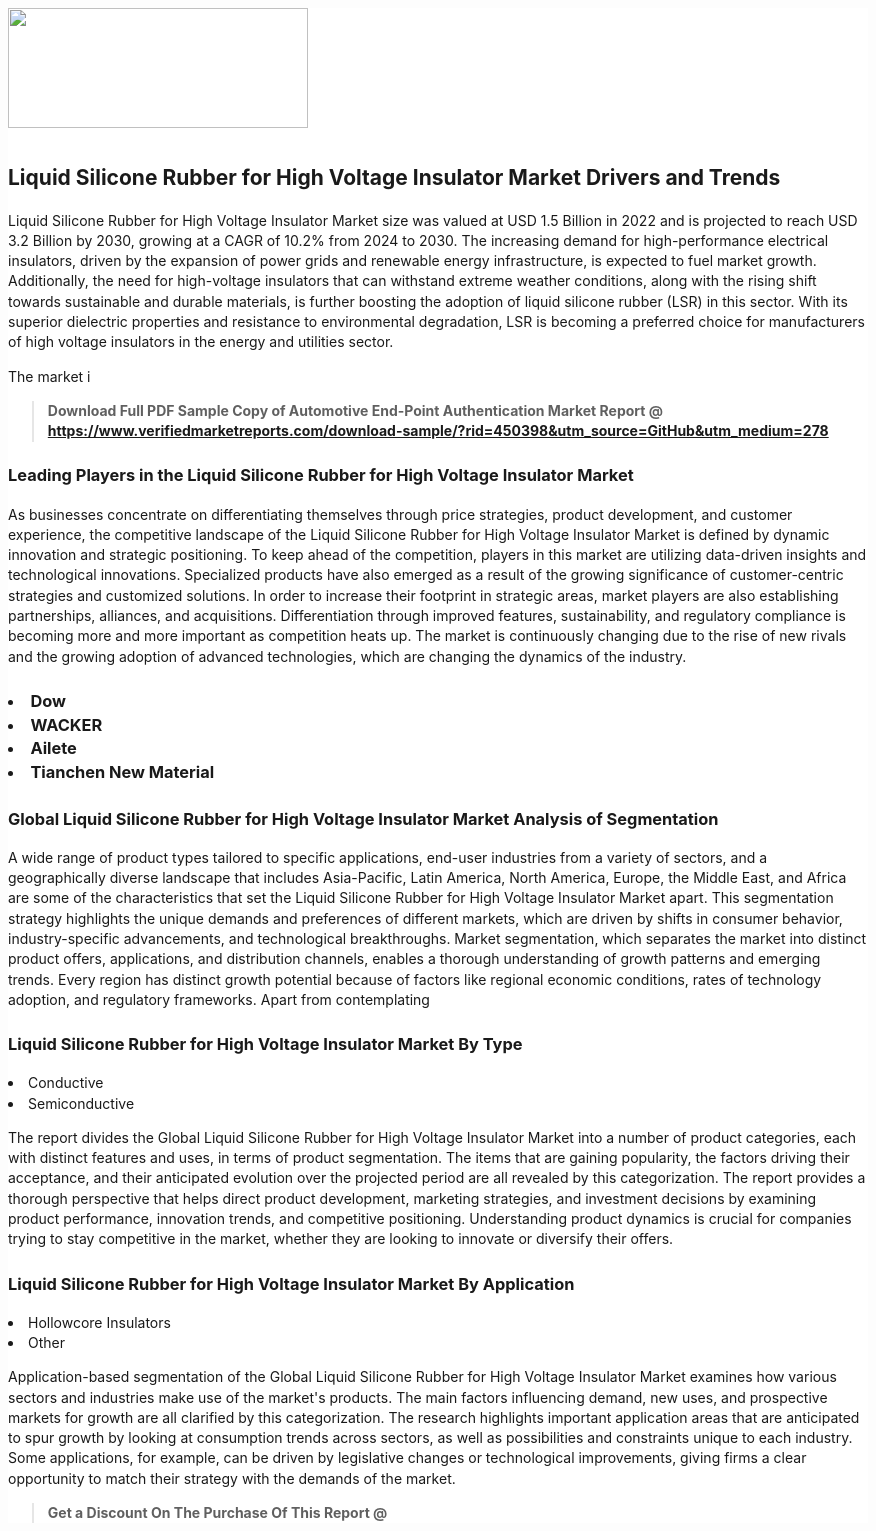 <img src="https://100x100musica.es/wp-content/uploads/2024/12/Verified-Market-Reports-4-300x120.jpg" alt="" width="300" height="120" class="alignnone size-medium wp-image-100382" /><p><h2>Liquid Silicone Rubber for High Voltage Insulator Market Drivers and Trends</h2><p>Liquid Silicone Rubber for High Voltage Insulator Market size was valued at USD 1.5 Billion in 2022 and is projected to reach USD 3.2 Billion by 2030, growing at a CAGR of 10.2% from 2024 to 2030. The increasing demand for high-performance electrical insulators, driven by the expansion of power grids and renewable energy infrastructure, is expected to fuel market growth. Additionally, the need for high-voltage insulators that can withstand extreme weather conditions, along with the rising shift towards sustainable and durable materials, is further boosting the adoption of liquid silicone rubber (LSR) in this sector. With its superior dielectric properties and resistance to environmental degradation, LSR is becoming a preferred choice for manufacturers of high voltage insulators in the energy and utilities sector.</p><p>The market i</p><blockquote id="" class=""><strong>Download Full PDF Sample Copy of Automotive End-Point Authentication Market Report @ <a href="https://www.verifiedmarketreports.com/download-sample/?rid=450398&utm_source=GitHub&utm_medium=278" target="_blank">https://www.verifiedmarketreports.com/download-sample/?rid=450398&utm_source=GitHub&utm_medium=278</a></strong></blockquote><h3 id="" class="">Leading Players in the&nbsp;Liquid Silicone Rubber for High Voltage Insulator Market</h3><p>As businesses concentrate on differentiating themselves through price strategies, product development, and customer experience, the competitive landscape of the Liquid Silicone Rubber for High Voltage Insulator Market is defined by dynamic innovation and strategic positioning. To keep ahead of the competition, players in this market are utilizing data-driven insights and technological innovations. Specialized products have also emerged as a result of the growing significance of customer-centric strategies and customized solutions. In order to increase their footprint in strategic areas, market players are also establishing partnerships, alliances, and acquisitions. Differentiation through improved features, sustainability, and regulatory compliance is becoming more and more important as competition heats up. The market is continuously changing due to the rise of new rivals and the growing adoption of advanced technologies, which are changing the dynamics of the industry.</p><h3 class=""></Li><Li>Dow</Li><Li> WACKER</Li><Li> Ailete</Li><Li> Tianchen New Material</h3><h3 id="" class="">Global&nbsp;Liquid Silicone Rubber for High Voltage Insulator Market Analysis of Segmentation</h3><p id="" class="">A wide range of product types tailored to specific applications, end-user industries from a variety of sectors, and a geographically diverse landscape that includes Asia-Pacific, Latin America, North America, Europe, the Middle East, and Africa are some of the characteristics that set the Liquid Silicone Rubber for High Voltage Insulator Market apart. This segmentation strategy highlights the unique demands and preferences of different markets, which are driven by shifts in consumer behavior, industry-specific advancements, and technological breakthroughs. Market segmentation, which separates the market into distinct product offers, applications, and distribution channels, enables a thorough understanding of growth patterns and emerging trends. Every region has distinct growth potential because of factors like regional economic conditions, rates of technology adoption, and regulatory frameworks. Apart from contemplating</p><h3 id="" class="">Liquid Silicone Rubber for High Voltage Insulator Market&nbsp;By Type</h3><p></Li><Li>Conductive</Li><Li> Semiconductive</p><div class="article-main__content" data-test-id="publishing-text-block"><p>The report divides the Global Liquid Silicone Rubber for High Voltage Insulator Market into a number of product categories, each with distinct features and uses, in terms of product segmentation. The items that are gaining popularity, the factors driving their acceptance, and their anticipated evolution over the projected period are all revealed by this categorization. The report provides a thorough perspective that helps direct product development, marketing strategies, and investment decisions by examining product performance, innovation trends, and competitive positioning. Understanding product dynamics is crucial for companies trying to stay competitive in the market, whether they are looking to innovate or diversify their offers.</p></div><h3 id="" class="">Liquid Silicone Rubber for High Voltage Insulator Market&nbsp;By Application</h3><p class=""></Li><Li>Hollowcore Insulators</Li><Li> Other</p><div class="article-main__content" data-test-id="publishing-text-block"><p>Application-based segmentation of the Global Liquid Silicone Rubber for High Voltage Insulator Market examines how various sectors and industries make use of the market's products. The main factors influencing demand, new uses, and prospective markets for growth are all clarified by this categorization. The research highlights important application areas that are anticipated to spur growth by looking at consumption trends across sectors, as well as possibilities and constraints unique to each industry. Some applications, for example, can be driven by legislative changes or technological improvements, giving firms a clear opportunity to match their strategy with the demands of the market.</p></div><blockquote id="" class=""><strong>Get a Discount On The Purchase Of This Report @